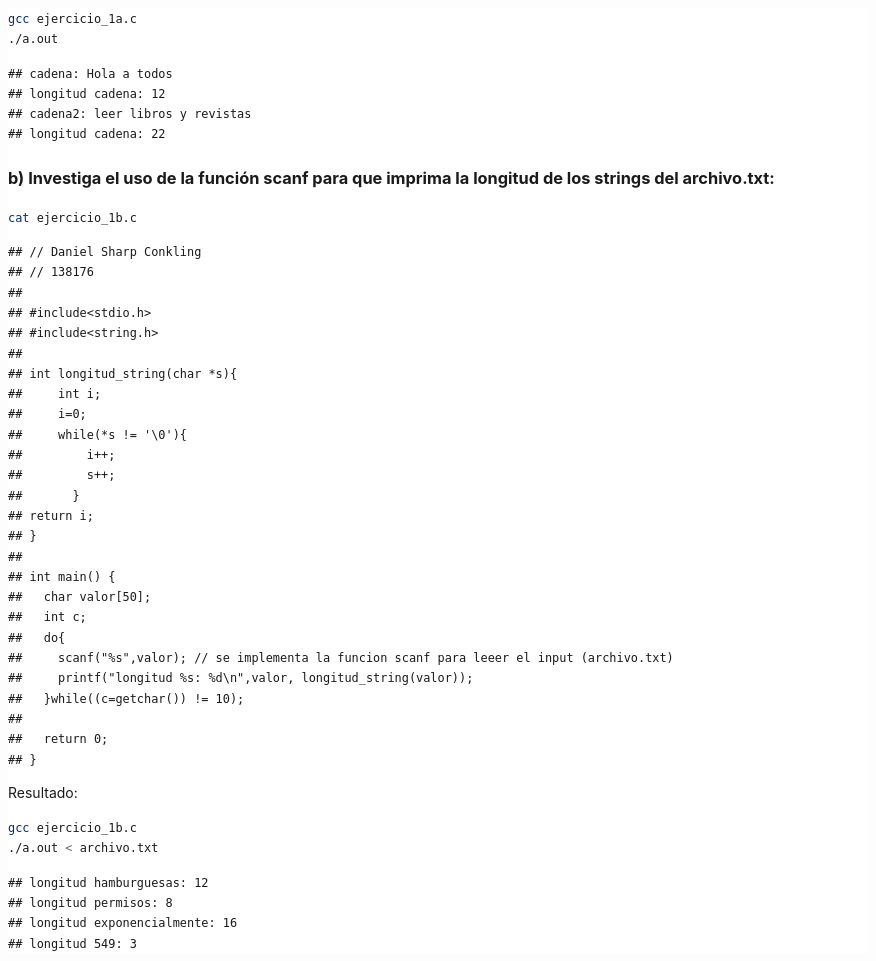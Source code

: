 ```bash
gcc ejercicio_1a.c
./a.out
```

```
## cadena: Hola a todos
## longitud cadena: 12
## cadena2: leer libros y revistas
## longitud cadena: 22
```
### b) Investiga el uso de la función scanf para que imprima la longitud de los strings del archivo.txt:

```bash
cat ejercicio_1b.c
```

```
## // Daniel Sharp Conkling
## // 138176
## 
## #include<stdio.h>
## #include<string.h>
## 
## int longitud_string(char *s){
##     int i;
##     i=0;
##     while(*s != '\0'){
##         i++;
##         s++;
##       }
## return i;
## }
## 
## int main() {
##   char valor[50];
##   int c;
##   do{
##     scanf("%s",valor); // se implementa la funcion scanf para leeer el input (archivo.txt)
##     printf("longitud %s: %d\n",valor, longitud_string(valor));
##   }while((c=getchar()) != 10);
## 
##   return 0;
## }
```
Resultado:  

```bash
gcc ejercicio_1b.c
./a.out < archivo.txt
```

```
## longitud hamburguesas: 12
## longitud permisos: 8
## longitud exponencialmente: 16
## longitud 549: 3
```
